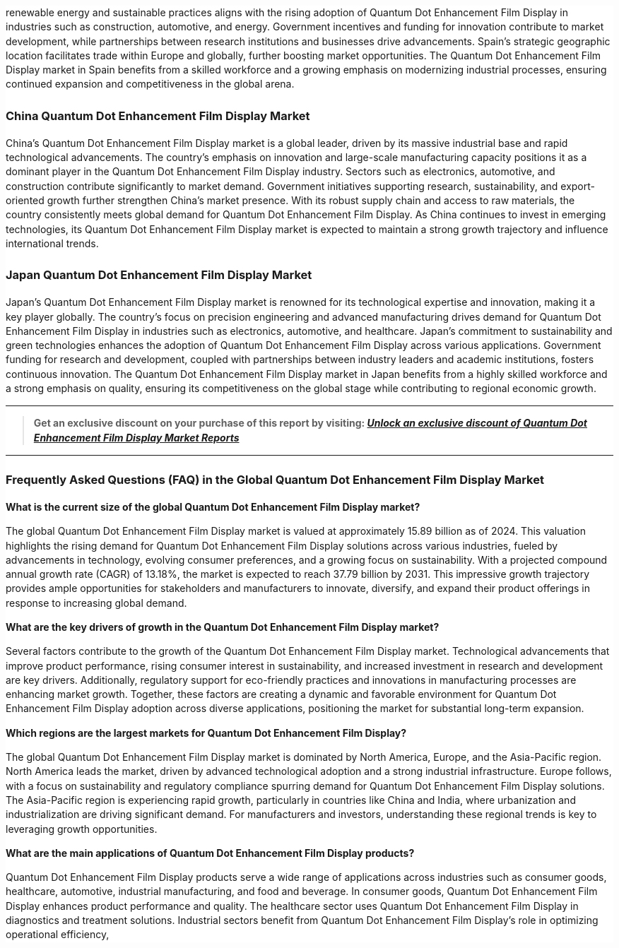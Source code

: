renewable energy and sustainable practices aligns with the rising adoption of Quantum Dot Enhancement Film Display in industries such as construction, automotive, and energy. Government incentives and funding for innovation contribute to market development, while partnerships between research institutions and businesses drive advancements. Spain&rsquo;s strategic geographic location facilitates trade within Europe and globally, further boosting market opportunities. The Quantum Dot Enhancement Film Display market in Spain benefits from a skilled workforce and a growing emphasis on modernizing industrial processes, ensuring continued expansion and competitiveness in the global arena.</p><h3>China Quantum Dot Enhancement Film Display Market</h3><p>China&rsquo;s Quantum Dot Enhancement Film Display market is a global leader, driven by its massive industrial base and rapid technological advancements. The country&rsquo;s emphasis on innovation and large-scale manufacturing capacity positions it as a dominant player in the Quantum Dot Enhancement Film Display industry. Sectors such as electronics, automotive, and construction contribute significantly to market demand. Government initiatives supporting research, sustainability, and export-oriented growth further strengthen China&rsquo;s market presence. With its robust supply chain and access to raw materials, the country consistently meets global demand for Quantum Dot Enhancement Film Display. As China continues to invest in emerging technologies, its Quantum Dot Enhancement Film Display market is expected to maintain a strong growth trajectory and influence international trends.</p><h3>Japan Quantum Dot Enhancement Film Display Market</h3><p>Japan&rsquo;s Quantum Dot Enhancement Film Display market is renowned for its technological expertise and innovation, making it a key player globally. The country&rsquo;s focus on precision engineering and advanced manufacturing drives demand for Quantum Dot Enhancement Film Display in industries such as electronics, automotive, and healthcare. Japan&rsquo;s commitment to sustainability and green technologies enhances the adoption of Quantum Dot Enhancement Film Display across various applications. Government funding for research and development, coupled with partnerships between industry leaders and academic institutions, fosters continuous innovation. The Quantum Dot Enhancement Film Display market in Japan benefits from a highly skilled workforce and a strong emphasis on quality, ensuring its competitiveness on the global stage while contributing to regional economic growth.</p><hr /><blockquote><p><strong>Get an exclusive discount on your purchase of this report by visiting: <em><a href="://marketresearchpulse.com/ask-for-discount/74017?utm_source=Github&amp;utm_medium=0112">Unlock an exclusive discount of Quantum Dot Enhancement Film Display Market Reports</a></em>&nbsp;</strong></p></blockquote><hr /><h3>Frequently Asked Questions (FAQ) in the Global Quantum Dot Enhancement Film Display Market</h3><p><strong>What is the current size of the global Quantum Dot Enhancement Film Display market?</strong></p><p>The global Quantum Dot Enhancement Film Display market is valued at approximately 15.89 billion as of 2024. This valuation highlights the rising demand for Quantum Dot Enhancement Film Display solutions across various industries, fueled by advancements in technology, evolving consumer preferences, and a growing focus on sustainability. With a projected compound annual growth rate (CAGR) of 13.18%, the market is expected to reach 37.79 billion by 2031. This impressive growth trajectory provides ample opportunities for stakeholders and manufacturers to innovate, diversify, and expand their product offerings in response to increasing global demand.</p><p><strong>What are the key drivers of growth in the Quantum Dot Enhancement Film Display market?</strong></p><p>Several factors contribute to the growth of the Quantum Dot Enhancement Film Display market. Technological advancements that improve product performance, rising consumer interest in sustainability, and increased investment in research and development are key drivers. Additionally, regulatory support for eco-friendly practices and innovations in manufacturing processes are enhancing market growth. Together, these factors are creating a dynamic and favorable environment for Quantum Dot Enhancement Film Display adoption across diverse applications, positioning the market for substantial long-term expansion.</p><p><strong>Which regions are the largest markets for Quantum Dot Enhancement Film Display?</strong></p><p>The global Quantum Dot Enhancement Film Display market is dominated by North America, Europe, and the Asia-Pacific region. North America leads the market, driven by advanced technological adoption and a strong industrial infrastructure. Europe follows, with a focus on sustainability and regulatory compliance spurring demand for Quantum Dot Enhancement Film Display solutions. The Asia-Pacific region is experiencing rapid growth, particularly in countries like China and India, where urbanization and industrialization are driving significant demand. For manufacturers and investors, understanding these regional trends is key to leveraging growth opportunities.</p><p><strong>What are the main applications of Quantum Dot Enhancement Film Display products?</strong></p><p>Quantum Dot Enhancement Film Display products serve a wide range of applications across industries such as consumer goods, healthcare, automotive, industrial manufacturing, and food and beverage. In consumer goods, Quantum Dot Enhancement Film Display enhances product performance and quality. The healthcare sector uses Quantum Dot Enhancement Film Display in diagnostics and treatment solutions. Industrial sectors benefit from Quantum Dot Enhancement Film Display&rsquo;s role in optimizing operational efficiency,